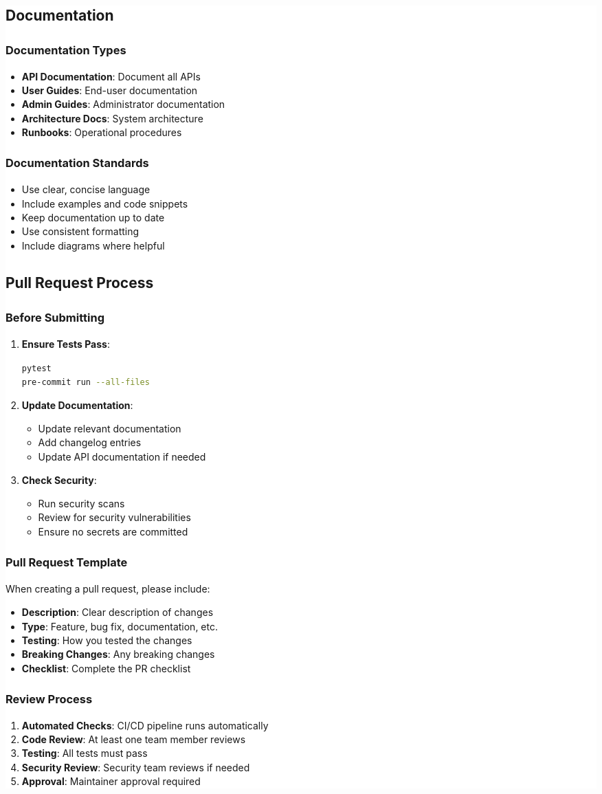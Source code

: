 ## Documentation

### Documentation Types

- **API Documentation**: Document all APIs
- **User Guides**: End-user documentation
- **Admin Guides**: Administrator documentation
- **Architecture Docs**: System architecture
- **Runbooks**: Operational procedures

### Documentation Standards

- Use clear, concise language
- Include examples and code snippets
- Keep documentation up to date
- Use consistent formatting
- Include diagrams where helpful

## Pull Request Process

### Before Submitting

1. **Ensure Tests Pass**:
   ```bash
   pytest
   pre-commit run --all-files
   ```

2. **Update Documentation**:
   - Update relevant documentation
   - Add changelog entries
   - Update API documentation if needed

3. **Check Security**:
   - Run security scans
   - Review for security vulnerabilities
   - Ensure no secrets are committed

### Pull Request Template

When creating a pull request, please include:

- **Description**: Clear description of changes
- **Type**: Feature, bug fix, documentation, etc.
- **Testing**: How you tested the changes
- **Breaking Changes**: Any breaking changes
- **Checklist**: Complete the PR checklist

### Review Process

1. **Automated Checks**: CI/CD pipeline runs automatically
2. **Code Review**: At least one team member reviews
3. **Testing**: All tests must pass
4. **Security Review**: Security team reviews if needed
5. **Approval**: Maintainer approval required
